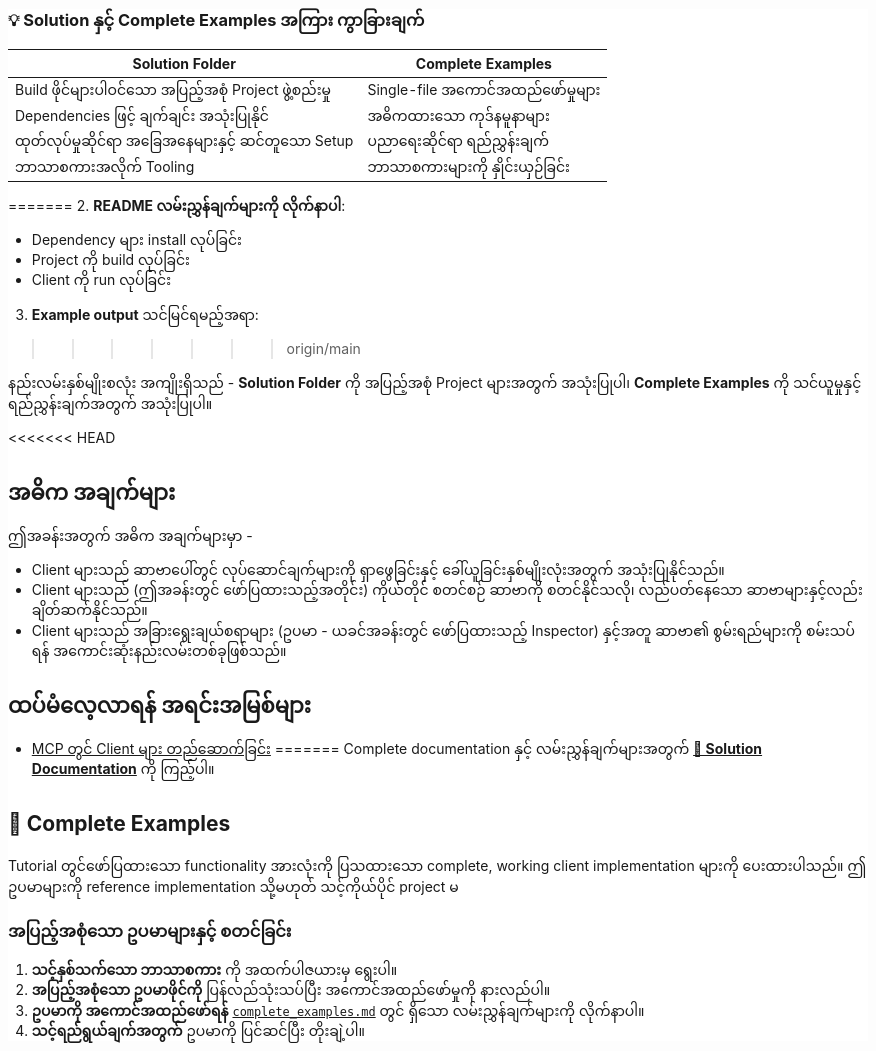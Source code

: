 ### 💡 Solution နှင့် Complete Examples အကြား ကွာခြားချက်

| **Solution Folder** | **Complete Examples** |
|--------------------|--------------------- |
| Build ဖိုင်များပါဝင်သော အပြည့်အစုံ Project ဖွဲ့စည်းမှု | Single-file အကောင်အထည်ဖော်မှုများ |
| Dependencies ဖြင့် ချက်ချင်း အသုံးပြုနိုင် | အဓိကထားသော ကုဒ်နမူနာများ |
| ထုတ်လုပ်မှုဆိုင်ရာ အခြေအနေများနှင့် ဆင်တူသော Setup | ပညာရေးဆိုင်ရာ ရည်ညွှန်းချက် |
| ဘာသာစကားအလိုက် Tooling | ဘာသာစကားများကို နှိုင်းယှဉ်ခြင်း |
=======
2. **README လမ်းညွှန်ချက်များကို လိုက်နာပါ**:
   - Dependency များ install လုပ်ခြင်း
   - Project ကို build လုပ်ခြင်း
   - Client ကို run လုပ်ခြင်း

3. **Example output** သင်မြင်ရမည့်အရာ:
>>>>>>> origin/main

နည်းလမ်းနှစ်မျိုးစလုံး အကျိုးရှိသည် - **Solution Folder** ကို အပြည့်အစုံ Project များအတွက် အသုံးပြုပါ၊ **Complete Examples** ကို သင်ယူမှုနှင့် ရည်ညွှန်းချက်အတွက် အသုံးပြုပါ။

<<<<<<< HEAD
## အဓိက အချက်များ

ဤအခန်းအတွက် အဓိက အချက်များမှာ -

- Client များသည် ဆာဗာပေါ်တွင် လုပ်ဆောင်ချက်များကို ရှာဖွေခြင်းနှင့် ခေါ်ယူခြင်းနှစ်မျိုးလုံးအတွက် အသုံးပြုနိုင်သည်။
- Client များသည် (ဤအခန်းတွင် ဖော်ပြထားသည့်အတိုင်း) ကိုယ်တိုင် စတင်စဉ် ဆာဗာကို စတင်နိုင်သလို၊ လည်ပတ်နေသော ဆာဗာများနှင့်လည်း ချိတ်ဆက်နိုင်သည်။
- Client များသည် အခြားရွေးချယ်စရာများ (ဥပမာ - ယခင်အခန်းတွင် ဖော်ပြထားသည့် Inspector) နှင့်အတူ ဆာဗာ၏ စွမ်းရည်များကို စမ်းသပ်ရန် အကောင်းဆုံးနည်းလမ်းတစ်ခုဖြစ်သည်။

## ထပ်မံလေ့လာရန် အရင်းအမြစ်များ

- [MCP တွင် Client များ တည်ဆောက်ခြင်း](https://modelcontextprotocol.io/quickstart/client)
=======
Complete documentation နှင့် လမ်းညွှန်ချက်များအတွက် **[📖 Solution Documentation](./solution/README.md)** ကို ကြည့်ပါ။

## 🎯 Complete Examples

Tutorial တွင်ဖော်ပြထားသော functionality အားလုံးကို ပြသထားသော complete, working client implementation များကို ပေးထားပါသည်။ ဤဥပမာများကို reference implementation သို့မဟုတ် သင့်ကိုယ်ပိုင် project မ
### အပြည့်အစုံသော ဥပမာများနှင့် စတင်ခြင်း

1. **သင့်နှစ်သက်သော ဘာသာစကား** ကို အထက်ပါဇယားမှ ရွေးပါ။
2. **အပြည့်အစုံသော ဥပမာဖိုင်ကို** ပြန်လည်သုံးသပ်ပြီး အကောင်အထည်ဖော်မှုကို နားလည်ပါ။
3. **ဥပမာကို အကောင်အထည်ဖော်ရန်** [`complete_examples.md`](./complete_examples.md) တွင် ရှိသော လမ်းညွှန်ချက်များကို လိုက်နာပါ။
4. **သင့်ရည်ရွယ်ချက်အတွက်** ဥပမာကို ပြင်ဆင်ပြီး တိုးချဲ့ပါ။
